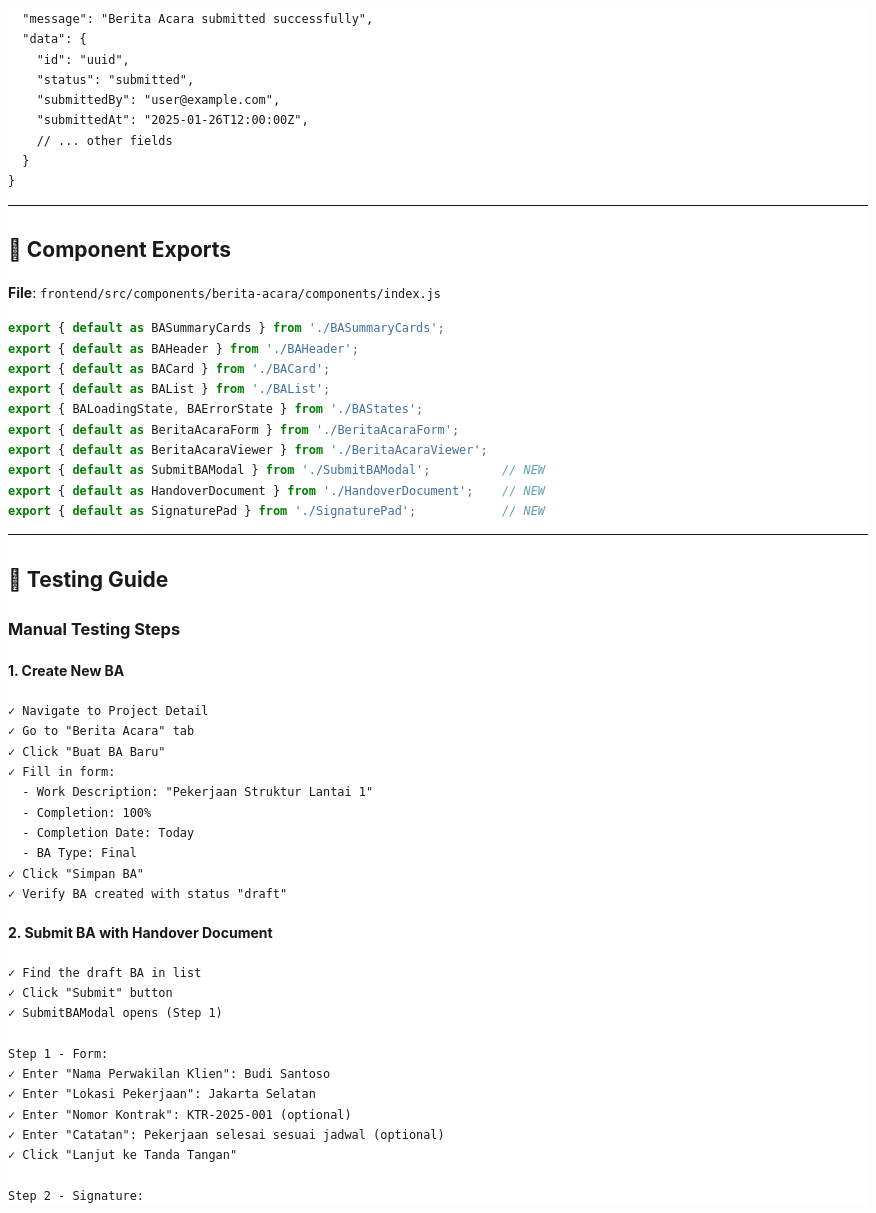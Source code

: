 ```http
  "message": "Berita Acara submitted successfully",
  "data": {
    "id": "uuid",
    "status": "submitted",
    "submittedBy": "user@example.com",
    "submittedAt": "2025-01-26T12:00:00Z",
    // ... other fields
  }
}
```

---

## 🎨 Component Exports

**File**: `frontend/src/components/berita-acara/components/index.js`

```javascript
export { default as BASummaryCards } from './BASummaryCards';
export { default as BAHeader } from './BAHeader';
export { default as BACard } from './BACard';
export { default as BAList } from './BAList';
export { BALoadingState, BAErrorState } from './BAStates';
export { default as BeritaAcaraForm } from './BeritaAcaraForm';
export { default as BeritaAcaraViewer } from './BeritaAcaraViewer';
export { default as SubmitBAModal } from './SubmitBAModal';          // NEW
export { default as HandoverDocument } from './HandoverDocument';    // NEW
export { default as SignaturePad } from './SignaturePad';            // NEW
```

---

## 🧪 Testing Guide

### Manual Testing Steps

#### 1. Create New BA
```
✓ Navigate to Project Detail
✓ Go to "Berita Acara" tab
✓ Click "Buat BA Baru"
✓ Fill in form:
  - Work Description: "Pekerjaan Struktur Lantai 1"
  - Completion: 100%
  - Completion Date: Today
  - BA Type: Final
✓ Click "Simpan BA"
✓ Verify BA created with status "draft"
```

#### 2. Submit BA with Handover Document
```
✓ Find the draft BA in list
✓ Click "Submit" button
✓ SubmitBAModal opens (Step 1)

Step 1 - Form:
✓ Enter "Nama Perwakilan Klien": Budi Santoso
✓ Enter "Lokasi Pekerjaan": Jakarta Selatan
✓ Enter "Nomor Kontrak": KTR-2025-001 (optional)
✓ Enter "Catatan": Pekerjaan selesai sesuai jadwal (optional)
✓ Click "Lanjut ke Tanda Tangan"

Step 2 - Signature:
```